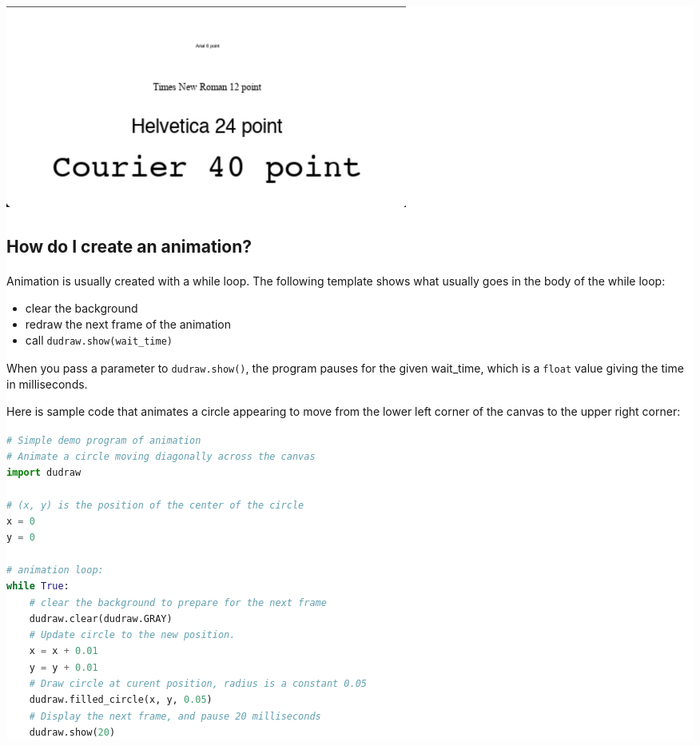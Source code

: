 <img src="img/text_demo.png" alt="sample of fonts and sizes" width="500"/>


## How do I create an animation?

Animation is usually created with a while loop. The following template shows what usually goes in the body of the while loop:
* clear the background
* redraw the next frame of the animation
* call `dudraw.show(wait_time)`

When you pass a parameter to `dudraw.show()`, the program pauses for the given wait_time, which is a `float` value giving the time in milliseconds.

Here is sample code that animates a circle appearing to move from the lower left corner     of the canvas to the upper right corner:

```python
# Simple demo program of animation
# Animate a circle moving diagonally across the canvas
import dudraw

# (x, y) is the position of the center of the circle
x = 0 
y = 0 

# animation loop:
while True:
    # clear the background to prepare for the next frame
    dudraw.clear(dudraw.GRAY)
    # Update circle to the new position.
    x = x + 0.01
    y = y + 0.01
    # Draw circle at curent position, radius is a constant 0.05
    dudraw.filled_circle(x, y, 0.05)
    # Display the next frame, and pause 20 milliseconds
    dudraw.show(20)
```
